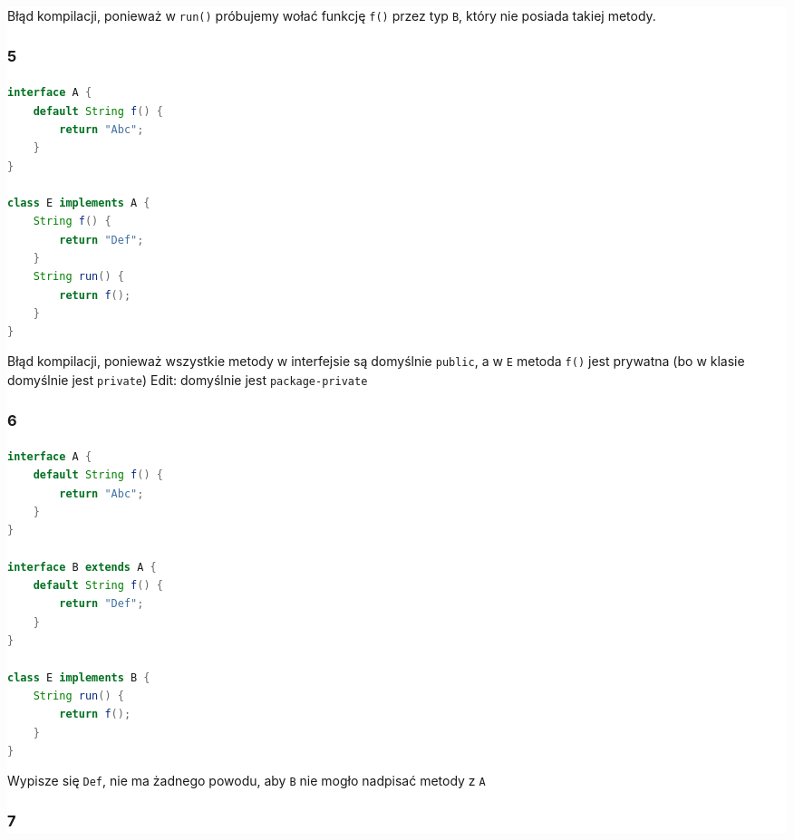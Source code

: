 Błąd kompilacji, ponieważ w `run()` próbujemy wołać funkcję `f()`
przez typ `B`, który nie posiada takiej metody.

### 5 ###

```Java
interface A {
	default String f() {
		return "Abc";
	}
}

class E implements A {
	String f() {
		return "Def";
	}
	String run() {
		return f();
	}
}
```

Błąd kompilacji, ponieważ wszystkie metody w interfejsie są domyślnie
`public`, a w `E` metoda `f()` jest prywatna (bo w klasie domyślnie
jest `private`)
Edit: domyślnie jest `package-private`

### 6 ###

```Java
interface A {
	default String f() {
		return "Abc";
	}
}

interface B extends A {
	default String f() {
		return "Def";
	}
}

class E implements B {
	String run() {
		return f();
	}
}
```

Wypisze się `Def`, nie ma żadnego powodu, aby `B` nie mogło nadpisać
metody z `A`

### 7 ###
